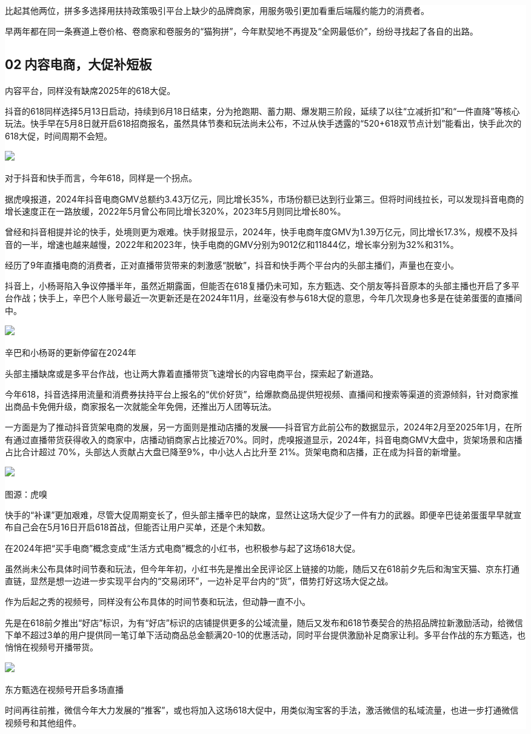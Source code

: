 比起其他两位，拼多多选择用扶持政策吸引平台上缺少的品牌商家，用服务吸引更加看重后端履约能力的消费者。

早两年都在同一条赛道上卷价格、卷商家和卷服务的“猫狗拼”，今年默契地不再提及“全网最低价”，纷纷寻找起了各自的出路。

## 02 内容电商，大促补短板

内容平台，同样没有缺席2025年的618大促。

抖音的618同样选择5月13日启动，持续到6月18日结束，分为抢跑期、蓄力期、爆发期三阶段，延续了以往“立减折扣”和“一件直降”等核心玩法。快手早在5月8日就开启618招商报名，虽然具体节奏和玩法尚未公布，不过从快手透露的“520+618双节点计划”能看出，快手此次的618大促，时间周期不会短。

![](https://image.woshipm.com/2025/05/14/bf238478-305d-11f0-93fc-00163e09d72f.png)

对于抖音和快手而言，今年618，同样是一个拐点。

据虎嗅报道，2024年抖音电商GMV总额约3.43万亿元，同比增长35%，市场份额已达到行业第三。但将时间线拉长，可以发现抖音电商的增长速度正在一路放缓，2022年5月曾公布同比增长320%，2023年5月则同比增长80%。

曾经和抖音相提并论的快手，处境则更为艰难。快手财报显示，2024年，快手电商年度GMV为1.39万亿元，同比增长17.3%，规模不及抖音的一半，增速也越来越慢，2022年和2023年，快手电商的GMV分别为9012亿和11844亿，增长率分别为32%和31%。

经历了9年直播电商的消费者，正对直播带货带来的刺激感“脱敏”，抖音和快手两个平台内的头部主播们，声量也在变小。

抖音上，小杨哥陷入争议停播半年，虽然近期露面，但能否在618复播仍未可知，东方甄选、交个朋友等抖音原本的头部主播也开启了多平台作战；快手上，辛巴个人账号最近一次更新还是在2024年11月，丝毫没有参与618大促的意思，今年几次现身也多是在徒弟蛋蛋的直播间中。

![](https://image.woshipm.com/2025/05/14/bff8d4a2-305d-11f0-93fc-00163e09d72f.jpg)

辛巴和小杨哥的更新停留在2024年

头部主播缺席或是多平台作战，也让两大靠着直播带货飞速增长的内容电商平台，探索起了新道路。

今年618，抖音选择用流量和消费券扶持平台上报名的“优价好货”，给爆款商品提供短视频、直播间和搜索等渠道的资源倾斜，针对商家推出商品卡免佣升级，商家报名一次就能全年免佣，还推出万人团等玩法。

一方面是为了推动抖音货架电商的发展，另一方面则是推动店播的发展——抖音官方此前公布的数据显示，2024年2月至2025年1月，在所有通过直播带货获得收入的商家中，店播动销商家占比接近70%。同时，虎嗅报道显示，2024年，抖音电商GMV大盘中，货架场景和店播占比合计超过 70%，头部达人贡献占大盘已降至9%，中小达人占比升至 21%。货架电商和店播，正在成为抖音的新增量。

![](https://image.woshipm.com/2025/05/14/c09f7384-305d-11f0-93fc-00163e09d72f.jpg)

图源：虎嗅

快手的“补课”更加艰难，尽管大促周期变长了，但头部主播辛巴的缺席，显然让这场大促少了一件有力的武器。即便辛巴徒弟蛋蛋早早就宣布自己会在5月16日开启618首战，但能否让用户买单，还是个未知数。

在2024年把“买手电商”概念变成“生活方式电商”概念的小红书，也积极参与起了这场618大促。

虽然尚未公布具体时间节奏和玩法，但今年年初，小红书先是推出全民评论区上链接的功能，随后又在618前夕先后和淘宝天猫、京东打通直链，显然是想一边进一步实现平台内的“交易闭环”，一边补足平台内的“货”，借势打好这场大促之战。

作为后起之秀的视频号，同样没有公布具体的时间节奏和玩法，但动静一直不小。

先是在618前夕推出“好店”标识，为有“好店”标识的店铺提供更多的公域流量，随后又发布和618节奏契合的热招品牌拉新激励活动，给微信下单不超过3单的用户提供同一笔订单下活动商品总金额满20-10的优惠活动，同时平台提供激励补足商家让利。多平台作战的东方甄选，也悄悄在视频号开播带货。

![](https://image.woshipm.com/2025/05/14/c163597a-305d-11f0-93fc-00163e09d72f.jpg)

东方甄选在视频号开启多场直播

时间再往前推，微信今年大力发展的“推客”，或也将加入这场618大促中，用类似淘宝客的手法，激活微信的私域流量，也进一步打通微信视频号和其他组件。
